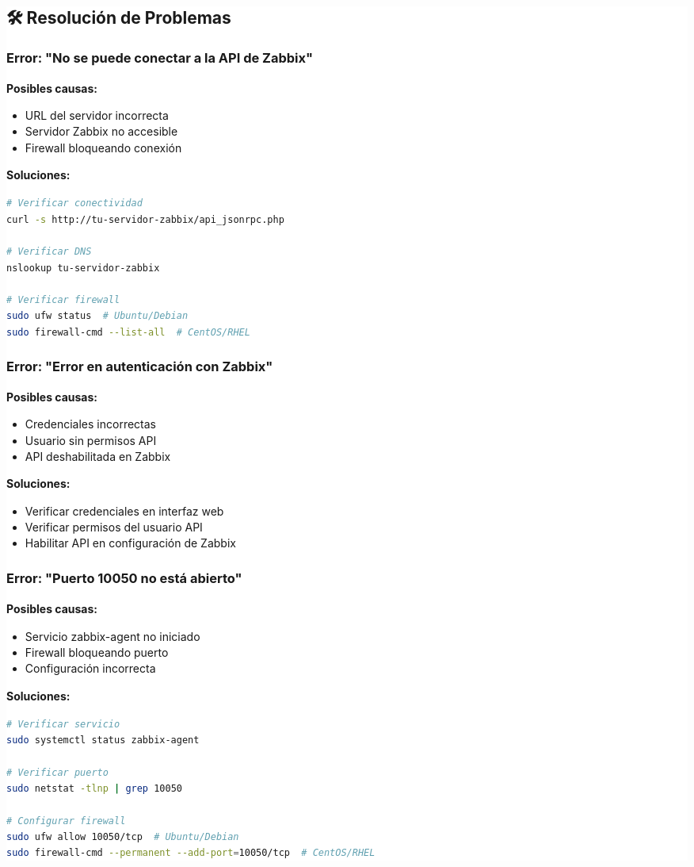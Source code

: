 ## 🛠️ Resolución de Problemas

### Error: "No se puede conectar a la API de Zabbix"

**Posibles causas:**
- URL del servidor incorrecta
- Servidor Zabbix no accesible
- Firewall bloqueando conexión

**Soluciones:**
```bash
# Verificar conectividad
curl -s http://tu-servidor-zabbix/api_jsonrpc.php

# Verificar DNS
nslookup tu-servidor-zabbix

# Verificar firewall
sudo ufw status  # Ubuntu/Debian
sudo firewall-cmd --list-all  # CentOS/RHEL
```

### Error: "Error en autenticación con Zabbix"

**Posibles causas:**
- Credenciales incorrectas
- Usuario sin permisos API
- API deshabilitada en Zabbix

**Soluciones:**
- Verificar credenciales en interfaz web
- Verificar permisos del usuario API
- Habilitar API en configuración de Zabbix

### Error: "Puerto 10050 no está abierto"

**Posibles causas:**
- Servicio zabbix-agent no iniciado
- Firewall bloqueando puerto
- Configuración incorrecta

**Soluciones:**
```bash
# Verificar servicio
sudo systemctl status zabbix-agent

# Verificar puerto
sudo netstat -tlnp | grep 10050

# Configurar firewall
sudo ufw allow 10050/tcp  # Ubuntu/Debian
sudo firewall-cmd --permanent --add-port=10050/tcp  # CentOS/RHEL
```
